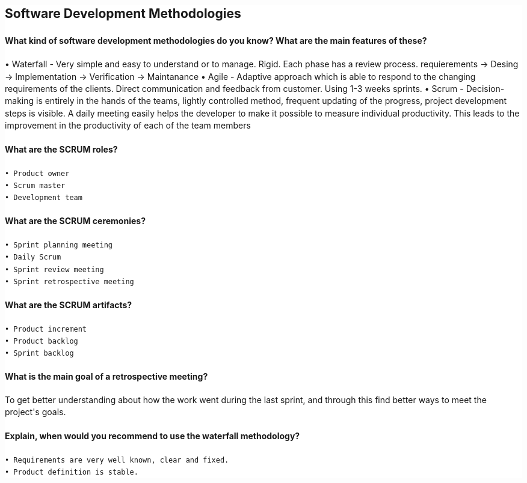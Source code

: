 ## Software Development Methodologies

#### What kind of software development methodologies do you know? What are the main features of these?
• Waterfall - Very simple and easy to understand or to manage. Rigid. Each phase has a review process. requierements -> Desing -> Implementation -> Verification -> Maintanance 
• Agile - Adaptive approach which is able to respond to the changing requirements of the clients. Direct communication and feedback from customer. Using 1-3 weeks sprints.
• Scrum - Decision-making is entirely in the hands of the teams, lightly controlled method, frequent updating of the progress, project development steps is visible.
 A daily meeting easily helps the developer to make it possible to measure individual productivity.
 This leads to the improvement in the productivity of each of the team members
#### What are the SCRUM roles?
    • Product owner
    • Scrum master
    • Development team
#### What are the SCRUM ceremonies?
    • Sprint planning meeting
    • Daily Scrum
    • Sprint review meeting
    • Sprint retrospective meeting
#### What are the SCRUM artifacts?
    • Product increment
    • Product backlog
    • Sprint backlog
#### What is the main goal of a retrospective meeting?
To get better understanding about how the work went during the last sprint, and through this find better ways to meet the project's goals.
#### Explain, when would you recommend to use the waterfall methodology?
    • Requirements are very well known, clear and fixed.
    • Product definition is stable.
